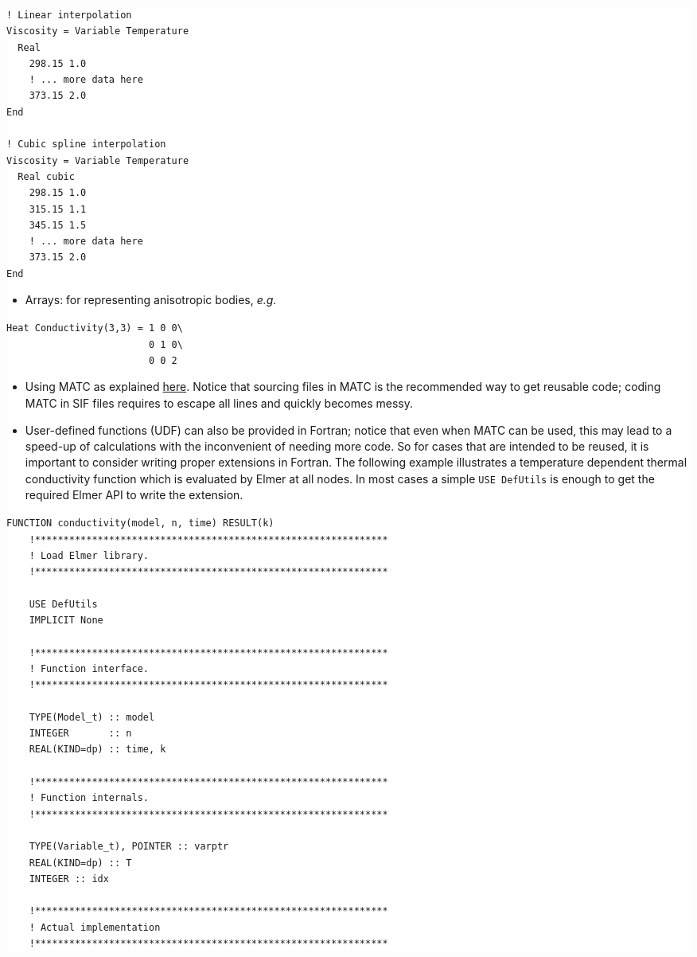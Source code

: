 ```Fortran
! Linear interpolation
Viscosity = Variable Temperature
  Real
	298.15 1.0
	! ... more data here
	373.15 2.0
End

! Cubic spline interpolation
Viscosity = Variable Temperature
  Real cubic
	298.15 1.0
	315.15 1.1
	345.15 1.5
	! ... more data here
	373.15 2.0
End
```

- Arrays: for representing anisotropic bodies, *e.g.*

```Fortran
Heat Conductivity(3,3) = 1 0 0\
                         0 1 0\
                         0 0 2
```

- Using MATC as explained [here](Elmer-Documentation.md). Notice that sourcing files in MATC is the recommended way to get reusable code; coding MATC in SIF files requires to escape all lines and quickly becomes messy.

- User-defined functions (UDF) can also be provided in Fortran; notice that even when MATC can be used, this may lead to a speed-up of calculations with the inconvenient of needing more code. So for cases that are intended to be reused, it is important to consider writing proper extensions in Fortran. The following example illustrates a temperature dependent thermal conductivity function which is evaluated by Elmer at all nodes. In most cases a simple `USE DefUtils` is enough to get the required Elmer API to write the extension.

```Fortran
FUNCTION conductivity(model, n, time) RESULT(k)
    !**************************************************************
    ! Load Elmer library.
    !**************************************************************
    
    USE DefUtils
    IMPLICIT None

    !**************************************************************
    ! Function interface.
    !**************************************************************
    
    TYPE(Model_t) :: model
    INTEGER       :: n
    REAL(KIND=dp) :: time, k

    !**************************************************************
    ! Function internals.
    !**************************************************************
    
    TYPE(Variable_t), POINTER :: varptr
    REAL(KIND=dp) :: T
    INTEGER :: idx

    !**************************************************************
    ! Actual implementation
    !**************************************************************
```